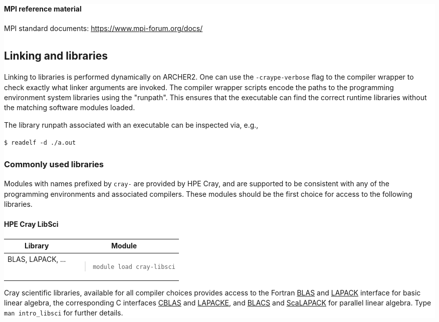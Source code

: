 #### MPI reference material

MPI standard documents: <https://www.mpi-forum.org/docs/>

## Linking and libraries

Linking to libraries is performed dynamically on ARCHER2. One can use
the `-craype-verbose` flag to the compiler wrapper to check exactly what
linker arguments are invoked. The compiler wrapper scripts encode the
paths to the programming environment system libraries using the
"runpath". This ensures that the executable can find the correct runtime
libraries without the matching software modules loaded.

The library runpath associated with an executable can be inspected via,
e.g.,

    $ readelf -d ./a.out

### Commonly used libraries

Modules with names prefixed by `cray-` are provided by HPE Cray, and are
supported to be consistent with any of the programming environments and
associated compilers. These modules should be the first choice for
access to the following libraries.

#### HPE Cray LibSci

<table>
<thead>
<tr class="header">
<th>Library</th>
<th>Module</th>
</tr>
</thead>
<tbody>
<tr class="odd">
<td>BLAS, LAPACK, ...</td>
<td><blockquote>
<p><code>module load cray-libsci</code></p>
</blockquote></td>
</tr>
</tbody>
</table>

Cray scientific libraries, available for all compiler choices provides
access to the Fortran [BLAS](http://www.netlib.org/blas/) and
[LAPACK](http://www.netlib.org/lapack/) interface for basic linear
algebra, the corresponding C interfaces
[CBLAS](http://www.netlib.org/blas/#_cblas) and
[LAPACKE](https://www.netlib.org/lapack/lapacke.html), and
[BLACS](https://www.netlib.org/blacs/) and
[ScaLAPACK](http://www.netlib.org/scalapack/) for parallel linear
algebra. Type `man intro_libsci` for further details.
